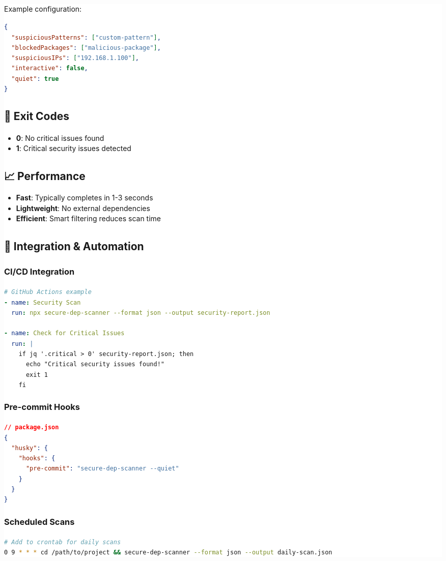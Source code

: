 Example configuration:
```json
{
  "suspiciousPatterns": ["custom-pattern"],
  "blockedPackages": ["malicious-package"],
  "suspiciousIPs": ["192.168.1.100"],
  "interactive": false,
  "quiet": true
}
```

## 🚨 Exit Codes

- **0**: No critical issues found
- **1**: Critical security issues detected

## 📈 Performance

- **Fast**: Typically completes in 1-3 seconds
- **Lightweight**: No external dependencies
- **Efficient**: Smart filtering reduces scan time

## 🔗 Integration & Automation

### CI/CD Integration
```yaml
# GitHub Actions example
- name: Security Scan
  run: npx secure-dep-scanner --format json --output security-report.json

- name: Check for Critical Issues
  run: |
    if jq '.critical > 0' security-report.json; then
      echo "Critical security issues found!"
      exit 1
    fi
```

### Pre-commit Hooks
```json
// package.json
{
  "husky": {
    "hooks": {
      "pre-commit": "secure-dep-scanner --quiet"
    }
  }
}
```

### Scheduled Scans
```bash
# Add to crontab for daily scans
0 9 * * * cd /path/to/project && secure-dep-scanner --format json --output daily-scan.json
```
